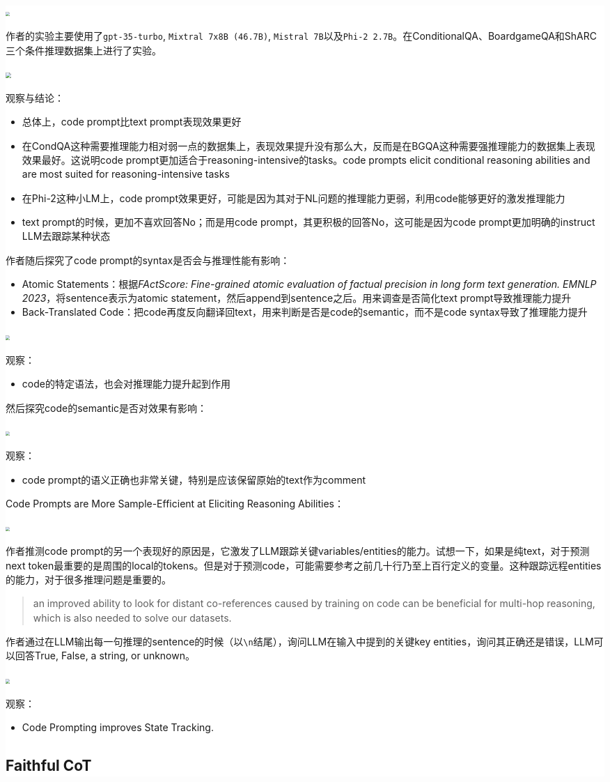 <img src="https://lxy-blog-pics.oss-cn-beijing.aliyuncs.com/asssets/image-20240317174836206.png"  style="zoom:40%;" />

作者的实验主要使用了`gpt-35-turbo`, `Mixtral 7x8B (46.7B)`, `Mistral 7B`以及`Phi-2 2.7B`。在ConditionalQA、BoardgameQA和ShARC三个条件推理数据集上进行了实验。

<img src="https://lxy-blog-pics.oss-cn-beijing.aliyuncs.com/asssets/image-20240317175201841.png" style="zoom:50%;" />

观察与结论：

- 总体上，code prompt比text prompt表现效果更好

- 在CondQA这种需要推理能力相对弱一点的数据集上，表现效果提升没有那么大，反而是在BGQA这种需要强推理能力的数据集上表现效果最好。这说明code prompt更加适合于reasoning-intensive的tasks。code prompts elicit conditional reasoning abilities and are most suited for reasoning-intensive tasks
- 在Phi-2这种小LM上，code prompt效果更好，可能是因为其对于NL问题的推理能力更弱，利用code能够更好的激发推理能力
- text prompt的时候，更加不喜欢回答No；而是用code prompt，其更积极的回答No，这可能是因为code prompt更加明确的instruct LLM去跟踪某种状态

作者随后探究了code prompt的syntax是否会与推理性能有影响：

- Atomic Statements：根据*FActScore: Fine-grained atomic evaluation of factual precision in long form text generation. EMNLP 2023*，将sentence表示为atomic statement，然后append到sentence之后。用来调查是否简化text prompt导致推理能力提升
- Back-Translated Code：把code再度反向翻译回text，用来判断是否是code的semantic，而不是code syntax导致了推理能力提升

<img src="https://lxy-blog-pics.oss-cn-beijing.aliyuncs.com/asssets/image-20240317175638711.png"  style="zoom:40%;" />

观察：

- code的特定语法，也会对推理能力提升起到作用

然后探究code的semantic是否对效果有影响：

<img src="https://lxy-blog-pics.oss-cn-beijing.aliyuncs.com/asssets/image-20240317175727618.png"  style="zoom:40%;" />

观察：

- code prompt的语义正确也非常关键，特别是应该保留原始的text作为comment

Code Prompts are More Sample-Efficient at Eliciting Reasoning Abilities：

<img src="https://lxy-blog-pics.oss-cn-beijing.aliyuncs.com/asssets/image-20240317194605381.png"  style="zoom:40%;" />

作者推测code prompt的另一个表现好的原因是，它激发了LLM跟踪关键variables/entities的能力。试想一下，如果是纯text，对于预测next token最重要的是周围的local的tokens。但是对于预测code，可能需要参考之前几十行乃至上百行定义的变量。这种跟踪远程entities的能力，对于很多推理问题是重要的。

> an improved ability to look for distant co-references caused by training on code can be beneficial for multi-hop reasoning, which is also needed to solve our datasets.

作者通过在LLM输出每一句推理的sentence的时候（以`\n`结尾），询问LLM在输入中提到的关键key entities，询问其正确还是错误，LLM可以回答True, False, a string, or unknown。

<img src="https://lxy-blog-pics.oss-cn-beijing.aliyuncs.com/asssets/image-20240317194819259.png"  style="zoom:40%;" />

观察：

- Code Prompting improves State Tracking.

## Faithful CoT
